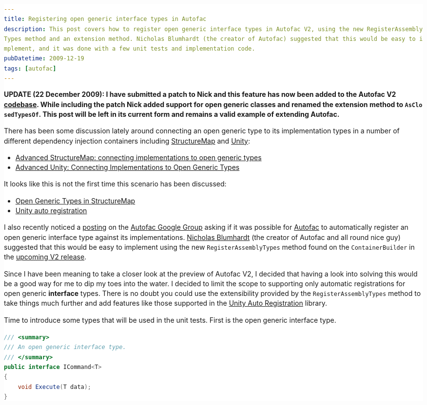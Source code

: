 ```yaml
---
title: Registering open generic interface types in Autofac
description: This post covers how to register open generic interface types in Autofac V2, using the new RegisterAssemblyTypes method and an extension method. Nicholas Blumhardt (the creator of Autofac) suggested that this would be easy to implement, and it was done with a few unit tests and implementation code.
pubDatetime: 2009-12-19
tags: [autofac]
---
```


**UPDATE (22 December 2009): I have submitted a patch to Nick and this feature has now been added to the Autofac V2 [codebase](http://code.google.com/p/autofac/source/checkout). While including the patch Nick added support for open generic classes and renamed the extension method to `AsClosedTypesOf`. This post will be left in its current form and remains a valid example of extending Autofac.**

There has been some discussion lately around connecting an open generic type to its implementation types in a number of different dependency injection containers including [StructureMap](http://structuremap.sourceforge.net/Default.htm) and [Unity](http://www.codeplex.com/unity/):

- [Advanced StructureMap: connecting implementations to open generic types](http://www.lostechies.com/blogs/jimmy_bogard/archive/2009/12/17/advanced-structuremap-connecting-implementations-to-open-generic-types.aspx)
- [Advanced Unity: Connecting Implementations to Open Generic Types](http://elegantcode.com/2009/12/18/advanced-unity-connecting-implementations-to-open-generic-types/)

It looks like this is not the first time this scenario has been discussed:

- [Open Generic Types in StructureMap](http://codebetter.com/blogs/jeremy.miller/archive/2009/01/13/open-generic-types-in-structuremap.aspx)
- [Unity auto registration](http://marcinbudny.blogspot.com/2009/11/unity-auto-registration.html)

I also recently noticed a [posting](http://groups.google.com/group/autofac/browse_thread/thread/b95adb67ac14cd4f/ea190e3916b5059c?show_docid=ea190e3916b5059c&pli=1) on the [Autofac Google Group](http://groups.google.com/group/autofac) asking if it was possible for [Autofac](http://code.google.com/p/autofac/) to automatically register an open generic interface type against its implementations. [Nicholas Blumhardt](http://nblumhardt.com/) (the creator of Autofac and all round nice guy) suggested that this would be easy to implement using the new `RegisterAssemblyTypes` method found on the `ContainerBuilder` in the [upcoming V2 release](http://code.google.com/p/autofac/wiki/NewInV2).

Since I have been meaning to take a closer look at the preview of Autofac V2, I decided that having a look into solving this would be a good way for me to dip my toes into the water. I decided to limit the scope to supporting only automatic registrations for open generic **interface** types. There is no doubt you could use the extensibility provided by the `RegisterAssemblyTypes` method to take things much further and add features like those supported in the [Unity Auto Registration](http://autoregistration.codeplex.com/) library.

Time to introduce some types that will be used in the unit tests. First is the open generic interface type.

```csharp
/// <summary>
/// An open generic interface type.
/// </summary>
public interface ICommand<T>
{
    void Execute(T data);
}
```
